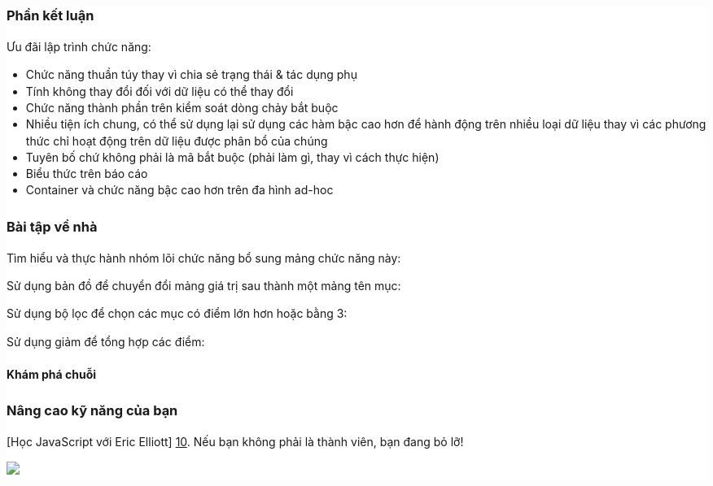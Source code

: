 ### Phần kết luận

Ưu đãi lập trình chức năng:

* Chức năng thuần túy thay vì chia sẻ trạng thái & tác dụng phụ
* Tính không thay đổi đối với dữ liệu có thể thay đổi
* Chức năng thành phần trên kiểm soát dòng chảy bắt buộc
* Nhiều tiện ích chung, có thể sử dụng lại sử dụng các hàm bậc cao hơn để hành động trên nhiều loại dữ liệu thay vì các phương thức chỉ hoạt động trên dữ liệu được phân bổ của chúng
* Tuyên bố chứ không phải là mã bắt buộc (phải làm gì, thay vì cách thực hiện)
* Biểu thức trên báo cáo
* Container và chức năng bậc cao hơn trên đa hình ad-hoc

### Bài tập về nhà

Tìm hiểu và thực hành nhóm lõi chức năng bổ sung mảng chức năng này:

Sử dụng bản đồ để chuyển đổi mảng giá trị sau thành một mảng tên mục:

Sử dụng bộ lọc để chọn các mục có điểm lớn hơn hoặc bằng 3:

Sử dụng giảm để tổng hợp các điểm:

#### Khám phá chuỗi

### Nâng cao kỹ năng của bạn

[Học JavaScript với Eric Elliott] [10]. Nếu bạn không phải là thành viên, bạn đang bỏ lỡ!

![][11]

[1]: https://cdn-images-1.medium.com/max/1600/1*1OxglOpkZHLITbIKEVCy2g.jpeg
[2]: https://medium.com/javascript-scene/master-the-javascript-interview-what-is-a-pure-function-d1c076bec976
[3]: https://medium.com/javascript-scene/master-the-javascript-interview-what-is-function-composition-20dfb109a1a0
[4]: https://medium.com/javascript-scene/10-tips-for-better-redux-architecture-69250425af44
[5]: https://medium.com/javascript-scene/the-dao-of-immutability-9f91a70c88cd
[6]: https://github.com/facebook/immutable-js
[7]: https://github.com/swannodette/mori
[8]: https://en.wikipedia.org/wiki/Monad_%28functional_programming%29
[9]: https://github.com/fantasyland/fantasy-land
[10]: http://ericelliottjs.com/product/lifetime-access-pass/
[11]: https://cdn-images-1.medium.com/max/1600/1*3njisYUeHOdyLCGZ8czt_w.jpeg

  